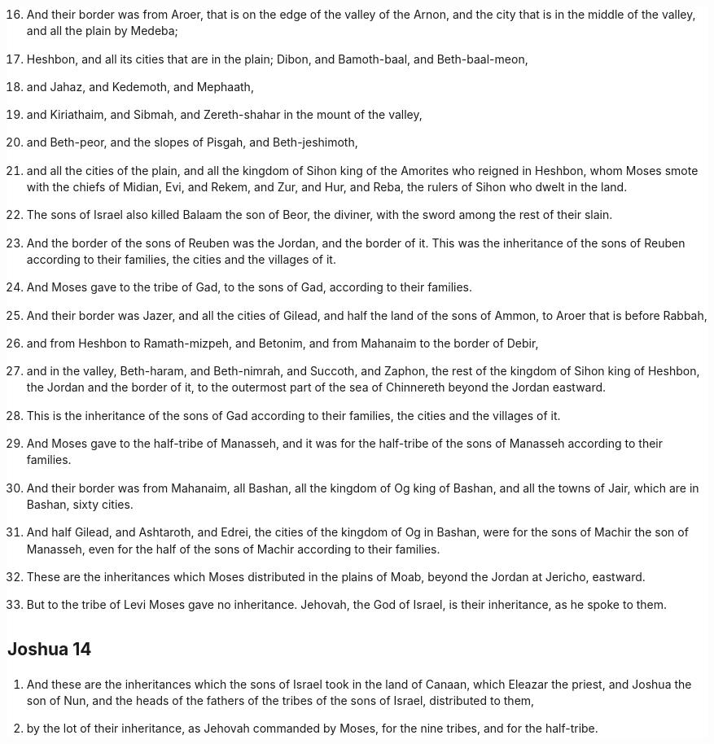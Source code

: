 16. And their border was from Aroer, that is on the edge of the valley of the Arnon, and the city that is in the middle of the valley, and all the plain by Medeba;

17. Heshbon, and all its cities that are in the plain; Dibon, and Bamoth-baal, and Beth-baal-meon,

18. and Jahaz, and Kedemoth, and Mephaath,

19. and Kiriathaim, and Sibmah, and Zereth-shahar in the mount of the valley,

20. and Beth-peor, and the slopes of Pisgah, and Beth-jeshimoth,

21. and all the cities of the plain, and all the kingdom of Sihon king of the Amorites who reigned in Heshbon, whom Moses smote with the chiefs of Midian, Evi, and Rekem, and Zur, and Hur, and Reba, the rulers of Sihon who dwelt in the land.

22. The sons of Israel also killed Balaam the son of Beor, the diviner, with the sword among the rest of their slain.

23. And the border of the sons of Reuben was the Jordan, and the border of it. This was the inheritance of the sons of Reuben according to their families, the cities and the villages of it.

24. And Moses gave to the tribe of Gad, to the sons of Gad, according to their families.

25. And their border was Jazer, and all the cities of Gilead, and half the land of the sons of Ammon, to Aroer that is before Rabbah,

26. and from Heshbon to Ramath-mizpeh, and Betonim, and from Mahanaim to the border of Debir,

27. and in the valley, Beth-haram, and Beth-nimrah, and Succoth, and Zaphon, the rest of the kingdom of Sihon king of Heshbon, the Jordan and the border of it, to the outermost part of the sea of Chinnereth beyond the Jordan eastward.

28. This is the inheritance of the sons of Gad according to their families, the cities and the villages of it.

29. And Moses gave to the half-tribe of Manasseh, and it was for the half-tribe of the sons of Manasseh according to their families.

30. And their border was from Mahanaim, all Bashan, all the kingdom of Og king of Bashan, and all the towns of Jair, which are in Bashan, sixty cities.

31. And half Gilead, and Ashtaroth, and Edrei, the cities of the kingdom of Og in Bashan, were for the sons of Machir the son of Manasseh, even for the half of the sons of Machir according to their families.

32. These are the inheritances which Moses distributed in the plains of Moab, beyond the Jordan at Jericho, eastward.

33. But to the tribe of Levi Moses gave no inheritance. Jehovah, the God of Israel, is their inheritance, as he spoke to them.

## Joshua 14

1. And these are the inheritances which the sons of Israel took in the land of Canaan, which Eleazar the priest, and Joshua the son of Nun, and the heads of the fathers of the tribes of the sons of Israel, distributed to them,

2. by the lot of their inheritance, as Jehovah commanded by Moses, for the nine tribes, and for the half-tribe.
